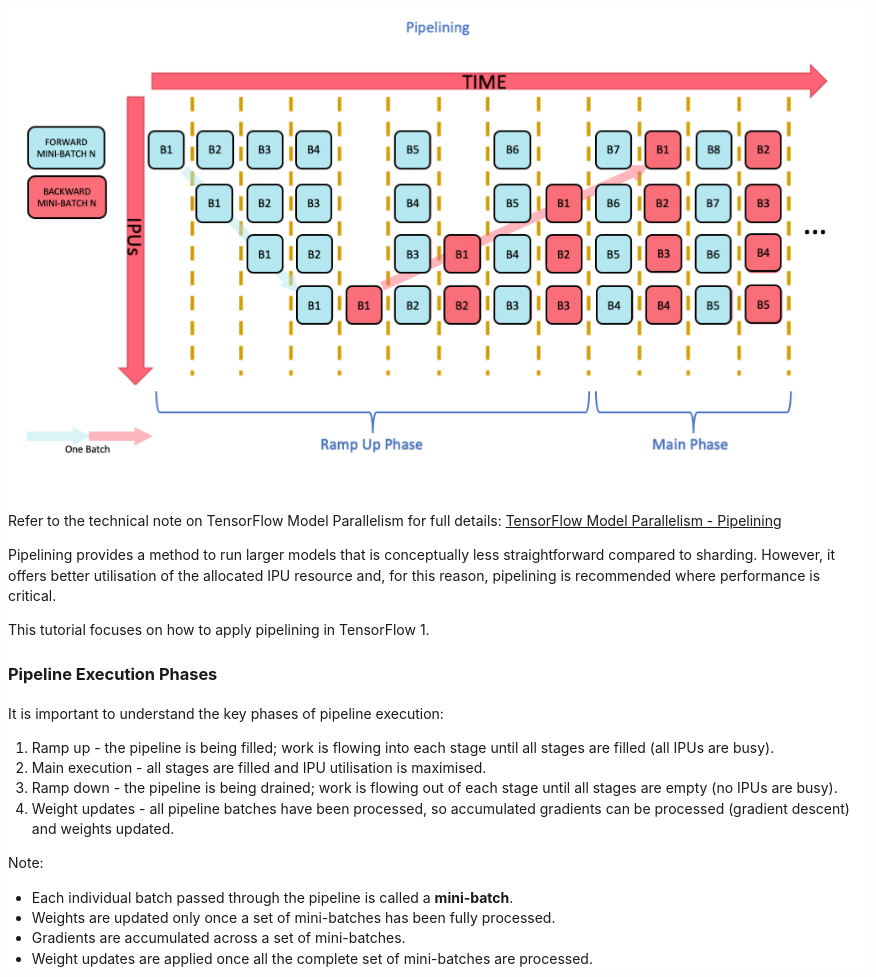![Pipelining outline](images/pipelining_outline.png)

Refer to the technical note on TensorFlow Model Parallelism for full details:
[TensorFlow Model Parallelism - Pipelining](<https://docs.graphcore.ai/projects/tf-model-parallelism/en/latest/pipelining.html#pipelining>)

Pipelining provides a method to run larger models that is conceptually less
straightforward compared to sharding. However, it offers better utilisation of
the allocated IPU resource and, for this reason, pipelining is recommended
where performance is critical.

This tutorial focuses on how to apply pipelining in TensorFlow 1.

### Pipeline Execution Phases

It is important to understand the key phases of pipeline execution:

1. Ramp up -  the pipeline is being filled; work is flowing into each stage 
until all stages are filled (all IPUs are busy).
2. Main execution - all stages are filled and IPU utilisation is maximised.
3. Ramp down - the pipeline is being drained; work is flowing out of each stage 
until all stages are empty (no IPUs are busy).
4. Weight updates - all pipeline batches have been processed, so accumulated 
gradients can be processed (gradient descent) and weights updated.

Note:  

* Each individual batch passed through the pipeline is called a **mini-batch**.  
* Weights are updated only once a set of mini-batches has been fully processed.  
* Gradients are accumulated across a set of mini-batches.  
* Weight updates are applied once all the complete set of mini-batches are processed.  
